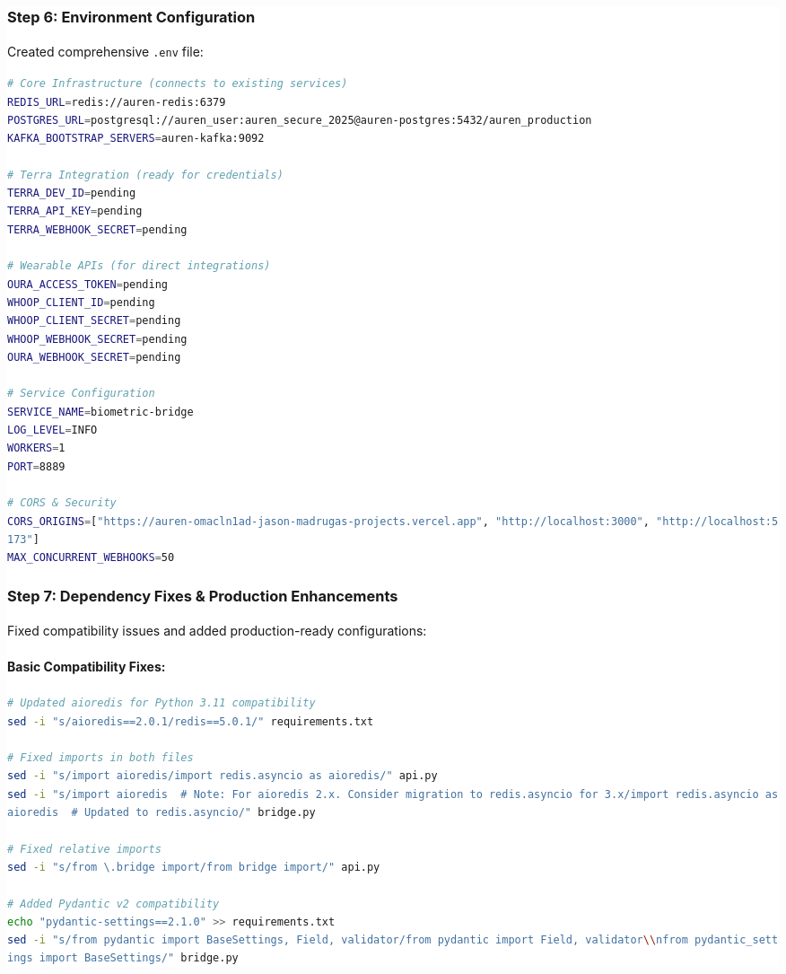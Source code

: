 ### Step 6: Environment Configuration
Created comprehensive `.env` file:
```bash
# Core Infrastructure (connects to existing services)
REDIS_URL=redis://auren-redis:6379
POSTGRES_URL=postgresql://auren_user:auren_secure_2025@auren-postgres:5432/auren_production
KAFKA_BOOTSTRAP_SERVERS=auren-kafka:9092

# Terra Integration (ready for credentials)
TERRA_DEV_ID=pending
TERRA_API_KEY=pending
TERRA_WEBHOOK_SECRET=pending

# Wearable APIs (for direct integrations)
OURA_ACCESS_TOKEN=pending
WHOOP_CLIENT_ID=pending
WHOOP_CLIENT_SECRET=pending
WHOOP_WEBHOOK_SECRET=pending
OURA_WEBHOOK_SECRET=pending

# Service Configuration
SERVICE_NAME=biometric-bridge
LOG_LEVEL=INFO
WORKERS=1
PORT=8889

# CORS & Security
CORS_ORIGINS=["https://auren-omacln1ad-jason-madrugas-projects.vercel.app", "http://localhost:3000", "http://localhost:5173"]
MAX_CONCURRENT_WEBHOOKS=50
```

### Step 7: Dependency Fixes & Production Enhancements
Fixed compatibility issues and added production-ready configurations:

#### Basic Compatibility Fixes:
```bash
# Updated aioredis for Python 3.11 compatibility
sed -i "s/aioredis==2.0.1/redis==5.0.1/" requirements.txt

# Fixed imports in both files
sed -i "s/import aioredis/import redis.asyncio as aioredis/" api.py
sed -i "s/import aioredis  # Note: For aioredis 2.x. Consider migration to redis.asyncio for 3.x/import redis.asyncio as aioredis  # Updated to redis.asyncio/" bridge.py

# Fixed relative imports
sed -i "s/from \.bridge import/from bridge import/" api.py

# Added Pydantic v2 compatibility
echo "pydantic-settings==2.1.0" >> requirements.txt
sed -i "s/from pydantic import BaseSettings, Field, validator/from pydantic import Field, validator\\nfrom pydantic_settings import BaseSettings/" bridge.py
```
